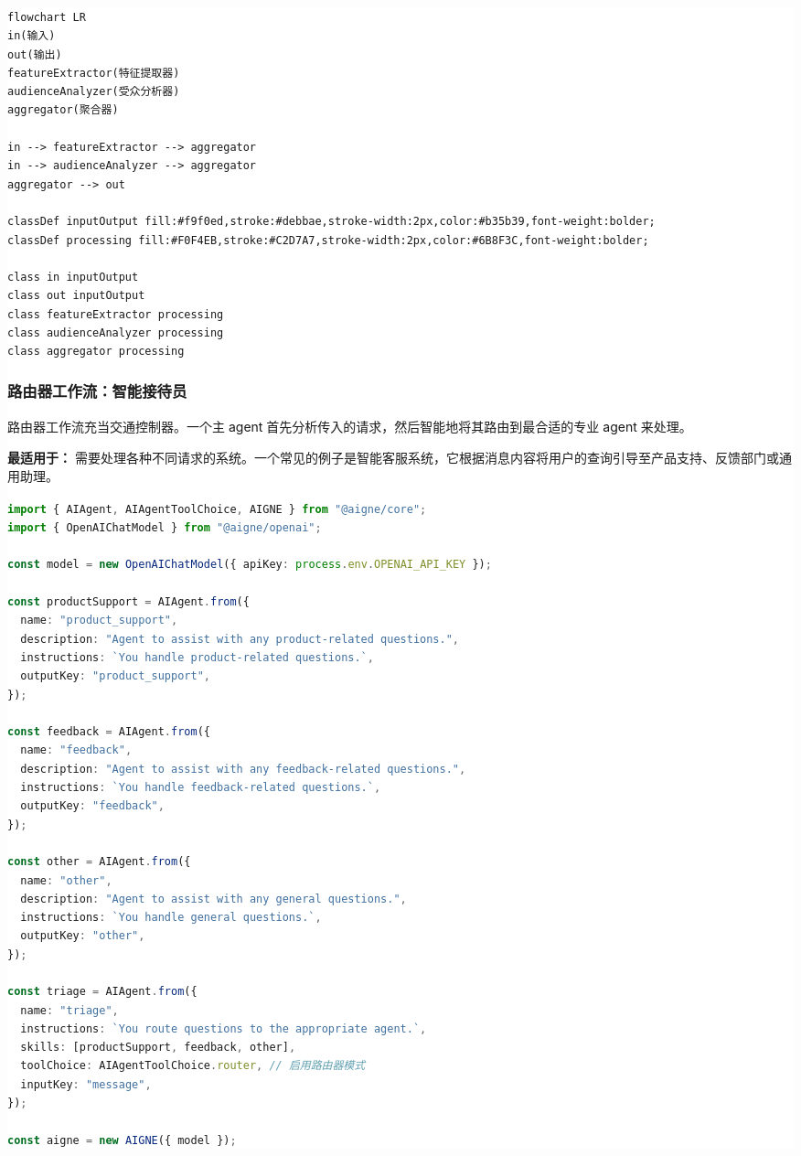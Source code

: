 ```mermaid
flowchart LR
in(输入)
out(输出)
featureExtractor(特征提取器)
audienceAnalyzer(受众分析器)
aggregator(聚合器)

in --> featureExtractor --> aggregator
in --> audienceAnalyzer --> aggregator
aggregator --> out

classDef inputOutput fill:#f9f0ed,stroke:#debbae,stroke-width:2px,color:#b35b39,font-weight:bolder;
classDef processing fill:#F0F4EB,stroke:#C2D7A7,stroke-width:2px,color:#6B8F3C,font-weight:bolder;

class in inputOutput
class out inputOutput
class featureExtractor processing
class audienceAnalyzer processing
class aggregator processing
```

### 路由器工作流：智能接待员

路由器工作流充当交通控制器。一个主 agent 首先分析传入的请求，然后智能地将其路由到最合适的专业 agent 来处理。

**最适用于：** 需要处理各种不同请求的系统。一个常见的例子是智能客服系统，它根据消息内容将用户的查询引导至产品支持、反馈部门或通用助理。

```typescript 路由器工作流示例 icon=logos:typescript
import { AIAgent, AIAgentToolChoice, AIGNE } from "@aigne/core";
import { OpenAIChatModel } from "@aigne/openai";

const model = new OpenAIChatModel({ apiKey: process.env.OPENAI_API_KEY });

const productSupport = AIAgent.from({
  name: "product_support",
  description: "Agent to assist with any product-related questions.",
  instructions: `You handle product-related questions.`,
  outputKey: "product_support",
});

const feedback = AIAgent.from({
  name: "feedback",
  description: "Agent to assist with any feedback-related questions.",
  instructions: `You handle feedback-related questions.`,
  outputKey: "feedback",
});

const other = AIAgent.from({
  name: "other",
  description: "Agent to assist with any general questions.",
  instructions: `You handle general questions.`,
  outputKey: "other",
});

const triage = AIAgent.from({
  name: "triage",
  instructions: `You route questions to the appropriate agent.`,
  skills: [productSupport, feedback, other],
  toolChoice: AIAgentToolChoice.router, // 启用路由器模式
  inputKey: "message",
});

const aigne = new AIGNE({ model });

```
